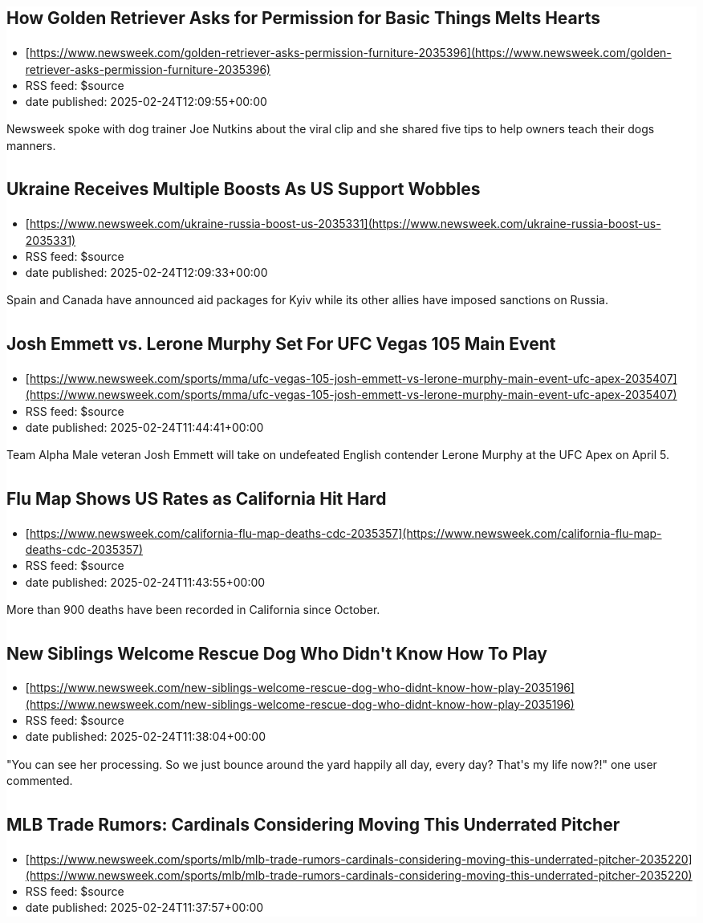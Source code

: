 ## How Golden Retriever Asks for Permission for Basic Things Melts Hearts
 - [https://www.newsweek.com/golden-retriever-asks-permission-furniture-2035396](https://www.newsweek.com/golden-retriever-asks-permission-furniture-2035396)
 - RSS feed: $source
 - date published: 2025-02-24T12:09:55+00:00

Newsweek spoke with dog trainer Joe Nutkins about the viral clip and she shared five tips to help owners teach their dogs manners.

## Ukraine Receives Multiple Boosts As US Support Wobbles
 - [https://www.newsweek.com/ukraine-russia-boost-us-2035331](https://www.newsweek.com/ukraine-russia-boost-us-2035331)
 - RSS feed: $source
 - date published: 2025-02-24T12:09:33+00:00

Spain and Canada have announced aid packages for Kyiv while its other allies have imposed sanctions on Russia.

## Josh Emmett vs. Lerone Murphy Set For UFC Vegas 105 Main Event
 - [https://www.newsweek.com/sports/mma/ufc-vegas-105-josh-emmett-vs-lerone-murphy-main-event-ufc-apex-2035407](https://www.newsweek.com/sports/mma/ufc-vegas-105-josh-emmett-vs-lerone-murphy-main-event-ufc-apex-2035407)
 - RSS feed: $source
 - date published: 2025-02-24T11:44:41+00:00

Team Alpha Male veteran Josh Emmett will take on undefeated English contender Lerone Murphy at the UFC Apex on April 5.

## Flu Map Shows US Rates as California Hit Hard
 - [https://www.newsweek.com/california-flu-map-deaths-cdc-2035357](https://www.newsweek.com/california-flu-map-deaths-cdc-2035357)
 - RSS feed: $source
 - date published: 2025-02-24T11:43:55+00:00

More than 900 deaths have been recorded in California since October.

## New Siblings Welcome Rescue Dog Who Didn't Know How To Play
 - [https://www.newsweek.com/new-siblings-welcome-rescue-dog-who-didnt-know-how-play-2035196](https://www.newsweek.com/new-siblings-welcome-rescue-dog-who-didnt-know-how-play-2035196)
 - RSS feed: $source
 - date published: 2025-02-24T11:38:04+00:00

"You can see her processing. So we just bounce around the yard happily all day, every day? That's my life now?!" one user commented.

## MLB Trade Rumors: Cardinals Considering Moving This Underrated Pitcher
 - [https://www.newsweek.com/sports/mlb/mlb-trade-rumors-cardinals-considering-moving-this-underrated-pitcher-2035220](https://www.newsweek.com/sports/mlb/mlb-trade-rumors-cardinals-considering-moving-this-underrated-pitcher-2035220)
 - RSS feed: $source
 - date published: 2025-02-24T11:37:57+00:00
